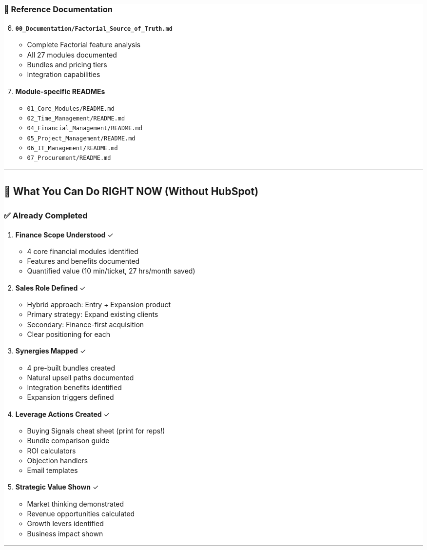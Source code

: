 ### 📖 Reference Documentation

6. **`00_Documentation/Factorial_Source_of_Truth.md`**
   - Complete Factorial feature analysis
   - All 27 modules documented
   - Bundles and pricing tiers
   - Integration capabilities

7. **Module-specific READMEs**
   - `01_Core_Modules/README.md`
   - `02_Time_Management/README.md`
   - `04_Financial_Management/README.md`
   - `05_Project_Management/README.md`
   - `06_IT_Management/README.md`
   - `07_Procurement/README.md`

---

## 🎯 What You Can Do RIGHT NOW (Without HubSpot)

### ✅ Already Completed

1. **Finance Scope Understood** ✓
   - 4 core financial modules identified
   - Features and benefits documented
   - Quantified value (10 min/ticket, 27 hrs/month saved)

2. **Sales Role Defined** ✓
   - Hybrid approach: Entry + Expansion product
   - Primary strategy: Expand existing clients
   - Secondary: Finance-first acquisition
   - Clear positioning for each

3. **Synergies Mapped** ✓
   - 4 pre-built bundles created
   - Natural upsell paths documented
   - Integration benefits identified
   - Expansion triggers defined

4. **Leverage Actions Created** ✓
   - Buying Signals cheat sheet (print for reps!)
   - Bundle comparison guide
   - ROI calculators
   - Objection handlers
   - Email templates

5. **Strategic Value Shown** ✓
   - Market thinking demonstrated
   - Revenue opportunities calculated
   - Growth levers identified
   - Business impact shown

---
